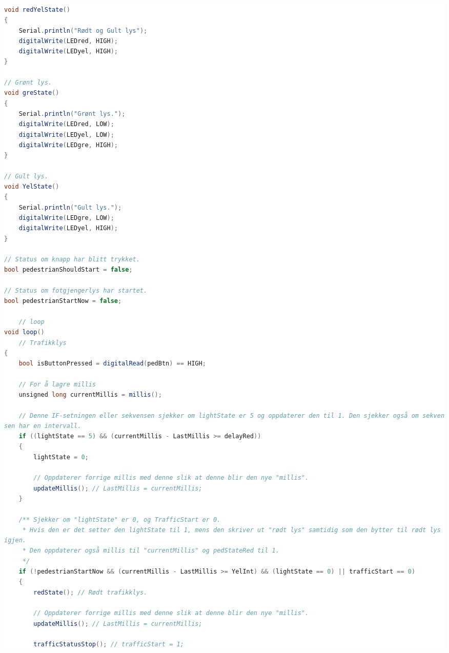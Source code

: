 ```csharp
void redYelState()
{
    Serial.println("Rødt og Gult lys");
    digitalWrite(LEDred, HIGH);
    digitalWrite(LEDyel, HIGH);
}

// Grønt lys.
void greState()
{
    Serial.println("Grønt lys.");
    digitalWrite(LEDred, LOW);
    digitalWrite(LEDyel, LOW);
    digitalWrite(LEDgre, HIGH);
}

// Gult lys. 
void YelState()
{
    Serial.println("Gult lys.");
    digitalWrite(LEDgre, LOW);
    digitalWrite(LEDyel, HIGH);
}

// Status om knapp har blitt trykket. 
bool pedestrianShouldStart = false;

// Status om fotgjengerlys har startet. 
bool pedestrianStartNow = false;

    // loop
void loop() 
    // Trafikklys
{
    bool isButtonPressed = digitalRead(pedBtn) == HIGH;

    // For å lagre millis
    unsigned long currentMillis = millis();

    // Denne IF-setningen eller sekvensen sjekker om lightState er 5 og oppdaterer den til 1. Den sjekker også om sekvensen har en intervall.   
    if ((lightState == 5) && (currentMillis - LastMillis >= delayRed))
    {
        lightState = 0;

        // Oppdaterer forrige millis med denne slik at denne blir den nye "millis".
        updateMillis(); // LastMillis = currentMillis;
    }

    /** Sjekker om "lightState" er 0, og TrafficStart er 0. 
     * Hvis den er det setter den lightState til 1, mens den skriver ut "rødt lys" samtidig som den bytter til rødt lys igjen. 
     * Den oppdaterer også millis til "currentMillis" og pedStateRed til 1.
     */ 
    if (!pedestrianStartNow && (currentMillis - LastMillis >= YelInt) && (lightState == 0) || trafficStart == 0)
    {
        redState(); // Rødt trafikklys. 

        // Oppdaterer forrige millis med denne slik at denne blir den nye "millis".
        updateMillis(); // LastMillis = currentMillis;

        trafficStatusStop(); // trafficStart = 1;
```